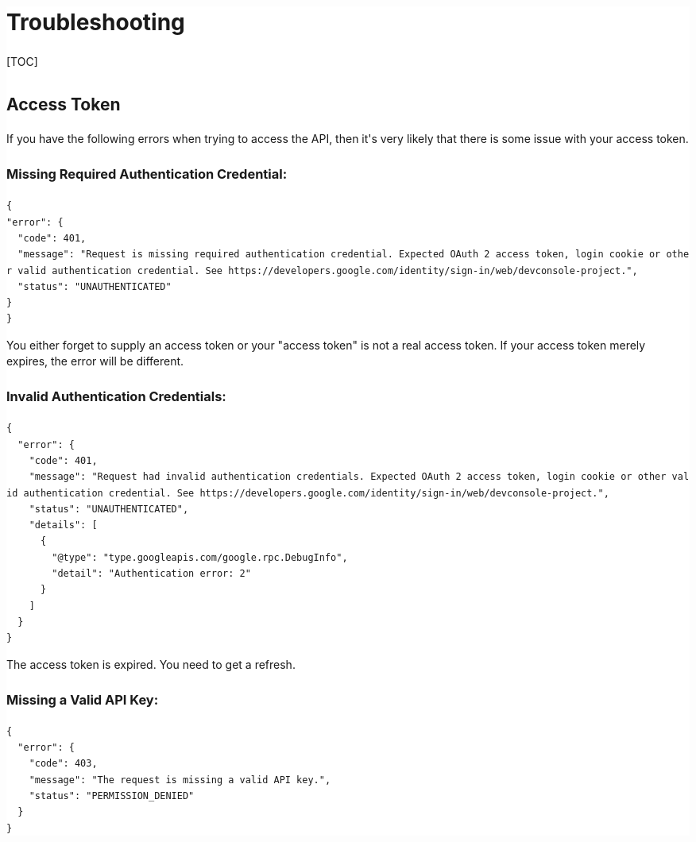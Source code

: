 # Troubleshooting

[TOC]

## Access Token

If you have the following errors when trying to access the API, then it's very
likely that there is some issue with your access token.

### Missing Required Authentication Credential:

```shell
{
"error": {
  "code": 401,
  "message": "Request is missing required authentication credential. Expected OAuth 2 access token, login cookie or other valid authentication credential. See https://developers.google.com/identity/sign-in/web/devconsole-project.",
  "status": "UNAUTHENTICATED"
}
}
```

You either forget to supply an access token or your "access token" is not a real
access token. If your access token merely expires, the error will be different.

### Invalid Authentication Credentials:

```shell
{
  "error": {
    "code": 401,
    "message": "Request had invalid authentication credentials. Expected OAuth 2 access token, login cookie or other valid authentication credential. See https://developers.google.com/identity/sign-in/web/devconsole-project.",
    "status": "UNAUTHENTICATED",
    "details": [
      {
        "@type": "type.googleapis.com/google.rpc.DebugInfo",
        "detail": "Authentication error: 2"
      }
    ]
  }
}
```

The access token is expired. You need to get a refresh.

### Missing a Valid API Key:

```shell
{
  "error": {
    "code": 403,
    "message": "The request is missing a valid API key.",
    "status": "PERMISSION_DENIED"
  }
}
```
